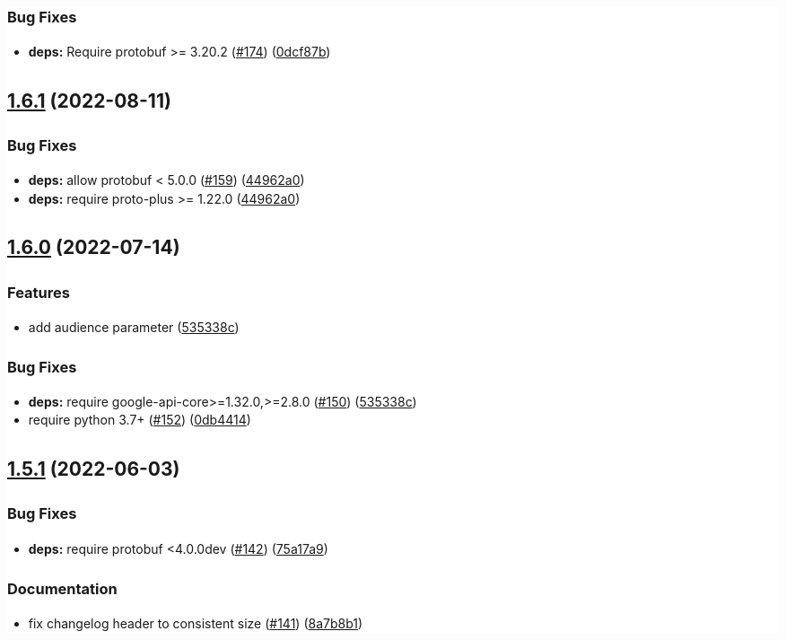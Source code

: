 
### Bug Fixes

* **deps:** Require protobuf >= 3.20.2 ([#174](https://github.com/googleapis/python-eventarc/issues/174)) ([0dcf87b](https://github.com/googleapis/python-eventarc/commit/0dcf87b9f81283e2bb45ef0a7f7ab71b91d70382))

## [1.6.1](https://github.com/googleapis/python-eventarc/compare/v1.6.0...v1.6.1) (2022-08-11)


### Bug Fixes

* **deps:** allow protobuf < 5.0.0 ([#159](https://github.com/googleapis/python-eventarc/issues/159)) ([44962a0](https://github.com/googleapis/python-eventarc/commit/44962a03eba21e3445af42700f37e2063d9d9b95))
* **deps:** require proto-plus >= 1.22.0 ([44962a0](https://github.com/googleapis/python-eventarc/commit/44962a03eba21e3445af42700f37e2063d9d9b95))

## [1.6.0](https://github.com/googleapis/python-eventarc/compare/v1.5.1...v1.6.0) (2022-07-14)


### Features

* add audience parameter ([535338c](https://github.com/googleapis/python-eventarc/commit/535338c0130d289b390ef0dd17bf8e2bbbc15f3c))


### Bug Fixes

* **deps:** require google-api-core>=1.32.0,>=2.8.0 ([#150](https://github.com/googleapis/python-eventarc/issues/150)) ([535338c](https://github.com/googleapis/python-eventarc/commit/535338c0130d289b390ef0dd17bf8e2bbbc15f3c))
* require python 3.7+ ([#152](https://github.com/googleapis/python-eventarc/issues/152)) ([0db4414](https://github.com/googleapis/python-eventarc/commit/0db4414f426b81be060e4fc49d829d4304c76530))

## [1.5.1](https://github.com/googleapis/python-eventarc/compare/v1.5.0...v1.5.1) (2022-06-03)


### Bug Fixes

* **deps:** require protobuf <4.0.0dev ([#142](https://github.com/googleapis/python-eventarc/issues/142)) ([75a17a9](https://github.com/googleapis/python-eventarc/commit/75a17a963552411e00380c44e46753517af6b83f))


### Documentation

* fix changelog header to consistent size ([#141](https://github.com/googleapis/python-eventarc/issues/141)) ([8a7b8b1](https://github.com/googleapis/python-eventarc/commit/8a7b8b1cb8d3cd52b39d3c621f1899a042cdd690))
